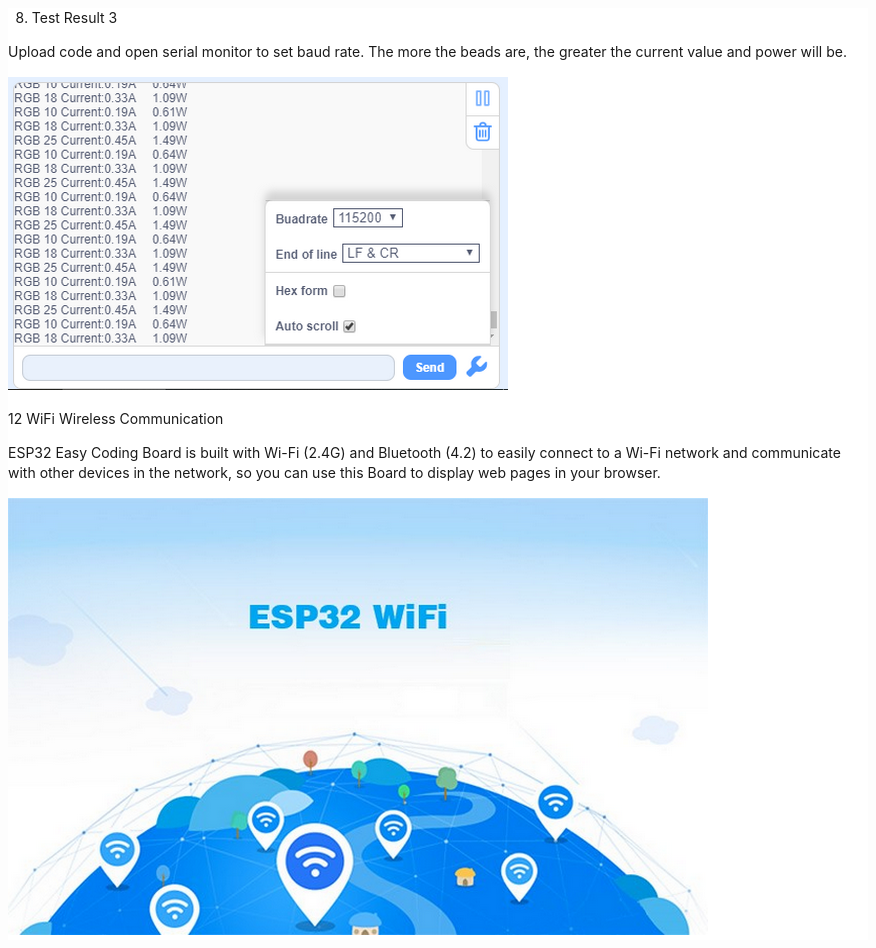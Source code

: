 8. Test Result 3

Upload code and open serial monitor to set baud rate. The more the beads are, the greater the current value and power will be.

![img](img/2ebecb69f942006aa38d48dc9d15d491.png)

12 WiFi Wireless Communication

ESP32 Easy Coding Board is built with Wi-Fi (2.4G) and Bluetooth (4.2) to easily connect to a Wi-Fi network and communicate with other devices in the network, so you can use this Board to display web pages in your browser.

![img](img/acc2f14244d38b448897ff5397b2de5d.png)
